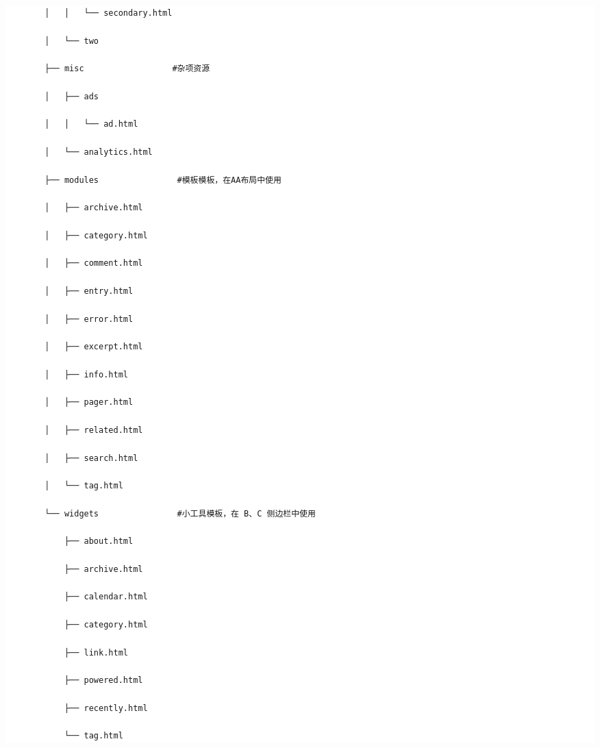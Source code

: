 ```shell
	    │   │   └── secondary.html

	    │   └── two

	    ├── misc                  #杂项资源

	    │   ├── ads

	    │   │   └── ad.html

	    │   └── analytics.html

		├── modules                #模板模板，在AA布局中使用

		│   ├── archive.html

		│   ├── category.html

		│   ├── comment.html

		│   ├── entry.html

		│   ├── error.html

		│   ├── excerpt.html

		│   ├── info.html

		│   ├── pager.html

		│   ├── related.html

		│   ├── search.html

		│   └── tag.html

		└── widgets                #小工具模板，在 B、C 侧边栏中使用

		    ├── about.html

		    ├── archive.html

		    ├── calendar.html

		    ├── category.html

		    ├── link.html

		    ├── powered.html

		    ├── recently.html

		    └── tag.html

```
